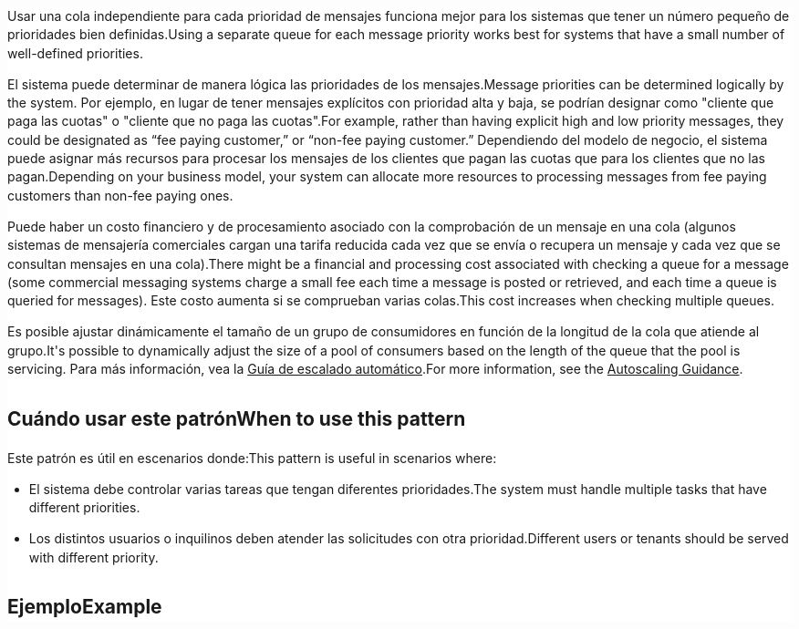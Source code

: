 <span data-ttu-id="43c65-151">Usar una cola independiente para cada prioridad de mensajes funciona mejor para los sistemas que tener un número pequeño de prioridades bien definidas.</span><span class="sxs-lookup"><span data-stu-id="43c65-151">Using a separate queue for each message priority works best for systems that have a small number of well-defined priorities.</span></span>

<span data-ttu-id="43c65-152">El sistema puede determinar de manera lógica las prioridades de los mensajes.</span><span class="sxs-lookup"><span data-stu-id="43c65-152">Message priorities can be determined logically by the system.</span></span> <span data-ttu-id="43c65-153">Por ejemplo, en lugar de tener mensajes explícitos con prioridad alta y baja, se podrían designar como "cliente que paga las cuotas" o "cliente que no paga las cuotas".</span><span class="sxs-lookup"><span data-stu-id="43c65-153">For example, rather than having explicit high and low priority messages, they could be designated as “fee paying customer,” or “non-fee paying customer.”</span></span> <span data-ttu-id="43c65-154">Dependiendo del modelo de negocio, el sistema puede asignar más recursos para procesar los mensajes de los clientes que pagan las cuotas que para los clientes que no las pagan.</span><span class="sxs-lookup"><span data-stu-id="43c65-154">Depending on your business model, your system can allocate more resources to processing messages from fee paying customers than non-fee paying ones.</span></span>

<span data-ttu-id="43c65-155">Puede haber un costo financiero y de procesamiento asociado con la comprobación de un mensaje en una cola (algunos sistemas de mensajería comerciales cargan una tarifa reducida cada vez que se envía o recupera un mensaje y cada vez que se consultan mensajes en una cola).</span><span class="sxs-lookup"><span data-stu-id="43c65-155">There might be a financial and processing cost associated with checking a queue for a message (some commercial messaging systems charge a small fee each time a message is posted or retrieved, and each time a queue is queried for messages).</span></span> <span data-ttu-id="43c65-156">Este costo aumenta si se comprueban varias colas.</span><span class="sxs-lookup"><span data-stu-id="43c65-156">This cost increases when checking multiple queues.</span></span>

<span data-ttu-id="43c65-157">Es posible ajustar dinámicamente el tamaño de un grupo de consumidores en función de la longitud de la cola que atiende al grupo.</span><span class="sxs-lookup"><span data-stu-id="43c65-157">It's possible to dynamically adjust the size of a pool of consumers based on the length of the queue that the pool is servicing.</span></span> <span data-ttu-id="43c65-158">Para más información, vea la [Guía de escalado automático](https://msdn.microsoft.com/library/dn589774.aspx).</span><span class="sxs-lookup"><span data-stu-id="43c65-158">For more information, see the [Autoscaling Guidance](https://msdn.microsoft.com/library/dn589774.aspx).</span></span>

## <a name="when-to-use-this-pattern"></a><span data-ttu-id="43c65-159">Cuándo usar este patrón</span><span class="sxs-lookup"><span data-stu-id="43c65-159">When to use this pattern</span></span>

<span data-ttu-id="43c65-160">Este patrón es útil en escenarios donde:</span><span class="sxs-lookup"><span data-stu-id="43c65-160">This pattern is useful in scenarios where:</span></span>

- <span data-ttu-id="43c65-161">El sistema debe controlar varias tareas que tengan diferentes prioridades.</span><span class="sxs-lookup"><span data-stu-id="43c65-161">The system must handle multiple tasks that have different priorities.</span></span>

- <span data-ttu-id="43c65-162">Los distintos usuarios o inquilinos deben atender las solicitudes con otra prioridad.</span><span class="sxs-lookup"><span data-stu-id="43c65-162">Different users or tenants should be served with different priority.</span></span>

## <a name="example"></a><span data-ttu-id="43c65-163">Ejemplo</span><span class="sxs-lookup"><span data-stu-id="43c65-163">Example</span></span>
